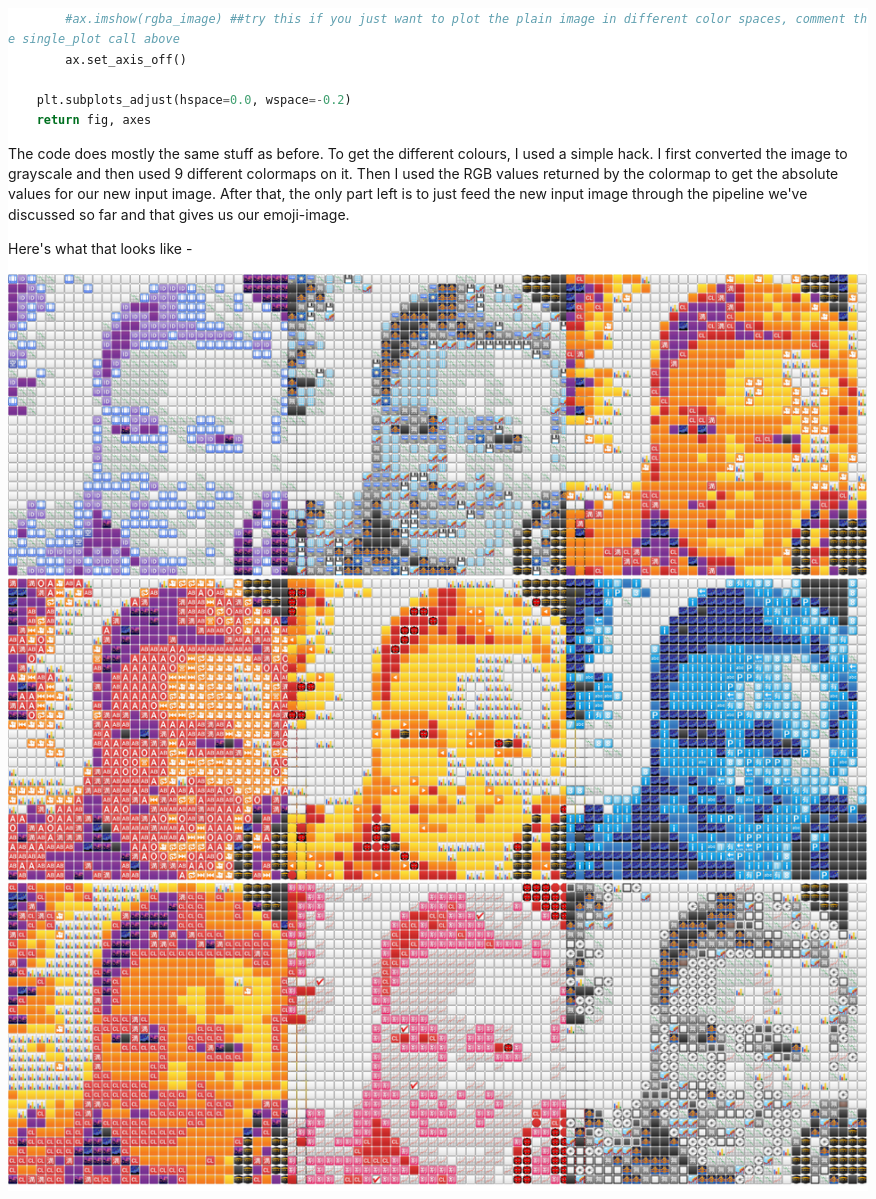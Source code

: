 ```python
        #ax.imshow(rgba_image) ##try this if you just want to plot the plain image in different color spaces, comment the single_plot call above
        ax.set_axis_off()
    
    plt.subplots_adjust(hspace=0.0, wspace=-0.2)
    return fig, axes
```
The code does mostly the same stuff as before. To get the different colours, I used a simple hack. I first converted the image to grayscale and then used 9 different colormaps on it. Then I used the RGB values returned by the colormap to get the absolute values for our new input image. After that, the only part left is to just feed the new input image through the pipeline we've discussed so far and that gives us our emoji-image. 

Here's what that looks like - 

!["Emoji Mosaic 3x3_grid"](./final_3x3_tile.png)
